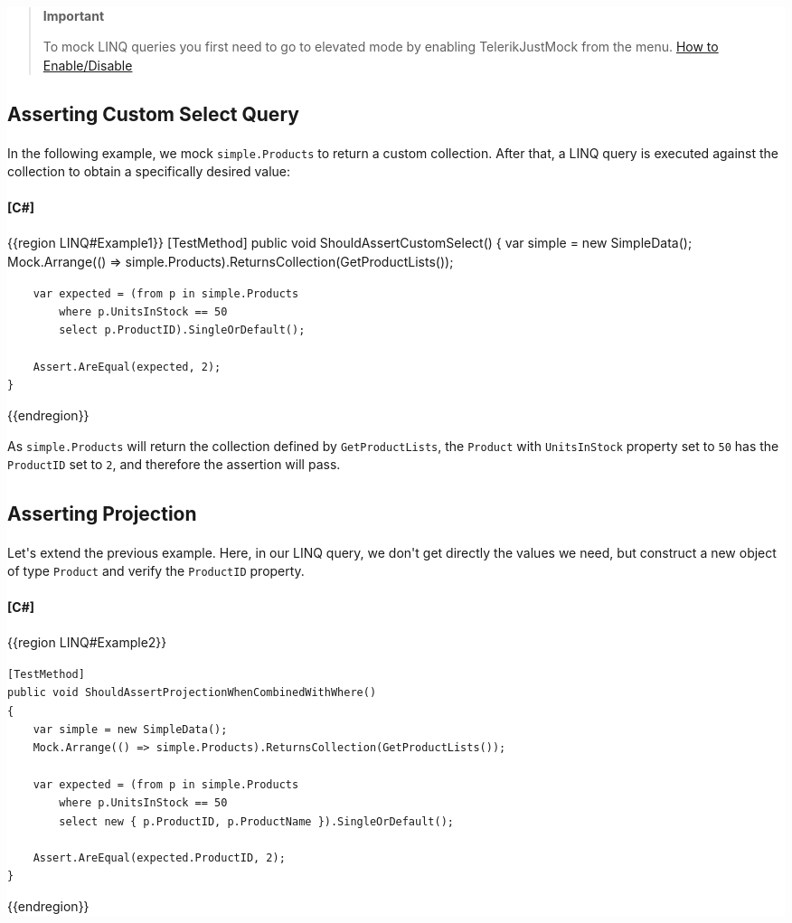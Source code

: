 
> **Important**
>
> To mock LINQ queries you first need to go to elevated mode by enabling TelerikJustMock from the menu.  [How to Enable/Disable](./advanced-usage#how-to-enabledisable-telerikjustmock)

## Asserting Custom Select Query

In the following example, we mock `simple.Products` to return a custom collection. After that, a LINQ query is executed against the collection to obtain a specifically desired value:

  #### __[C#]__

  {{region LINQ#Example1}}
    [TestMethod]
	public void ShouldAssertCustomSelect()
	{
		var simple = new SimpleData();
		Mock.Arrange(() => simple.Products).ReturnsCollection(GetProductLists());
		
		var expected = (from p in simple.Products
		   	where p.UnitsInStock == 50
		   	select p.ProductID).SingleOrDefault();
		
		Assert.AreEqual(expected, 2);
	}
  {{endregion}}

As `simple.Products` will return the collection defined by `GetProductLists`, the `Product` with `UnitsInStock` property set to `50` has the `ProductID` set to `2`, and therefore the assertion will pass.

## Asserting Projection

Let's extend the previous example. Here, in our LINQ query, we don't get directly the values we need, but construct a new object of type `Product` and verify the `ProductID` property.

  #### __[C#]__

  {{region LINQ#Example2}}
  
    [TestMethod]
	public void ShouldAssertProjectionWhenCombinedWithWhere()
	{
		var simple = new SimpleData();
		Mock.Arrange(() => simple.Products).ReturnsCollection(GetProductLists());
	
		var expected = (from p in simple.Products
			where p.UnitsInStock == 50
			select new { p.ProductID, p.ProductName }).SingleOrDefault();
	
		Assert.AreEqual(expected.ProductID, 2);
	}
  {{endregion}}
